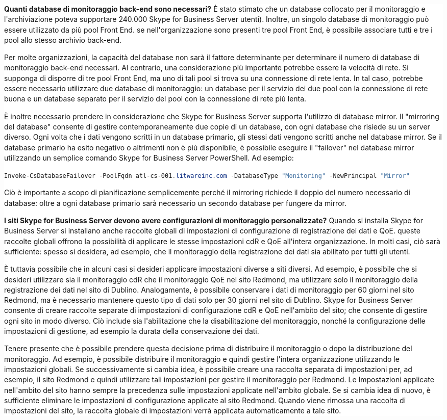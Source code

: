  **Quanti database di monitoraggio back-end sono necessari?** È stato stimato che un database collocato per il monitoraggio e l'archiviazione poteva supportare 240.000 Skype for Business Server utenti). Inoltre, un singolo database di monitoraggio può essere utilizzato da più pool Front End. se nell'organizzazione sono presenti tre pool Front End, è possibile associare tutti e tre i pool allo stesso archivio back-end.

Per molte organizzazioni, la capacità del database non sarà il fattore determinante per determinare il numero di database di monitoraggio back-end necessari. Al contrario, una considerazione più importante potrebbe essere la velocità di rete. Si supponga di disporre di tre pool Front End, ma uno di tali pool si trova su una connessione di rete lenta. In tal caso, potrebbe essere necessario utilizzare due database di monitoraggio: un database per il servizio dei due pool con la connessione di rete buona e un database separato per il servizio del pool con la connessione di rete più lenta.

È inoltre necessario prendere in considerazione che Skype for Business Server supporta l'utilizzo di database mirror. Il "mirroring del database" consente di gestire contemporaneamente due copie di un database, con ogni database che risiede su un server diverso. Ogni volta che i dati vengono scritti in un database primario, gli stessi dati vengono scritti anche nel database mirror. Se il database primario ha esito negativo o altrimenti non è più disponibile, è possibile eseguire il "failover" nel database mirror utilizzando un semplice comando Skype for Business Server PowerShell. Ad esempio:

```PowerShell
Invoke-CsDatabaseFailover -PoolFqdn atl-cs-001.litwareinc.com -DatabaseType "Monitoring" -NewPrincipal "Mirror"
```

Ciò è importante a scopo di pianificazione semplicemente perché il mirroring richiede il doppio del numero necessario di database: oltre a ogni database primario sarà necessario un secondo database per fungere da mirror.

 **I siti Skype for Business Server devono avere configurazioni di monitoraggio personalizzate?** Quando si installa Skype for Business Server si installano anche raccolte globali di impostazioni di configurazione di registrazione dei dati e QoE. queste raccolte globali offrono la possibilità di applicare le stesse impostazioni cdR e QoE all'intera organizzazione. In molti casi, ciò sarà sufficiente: spesso si desidera, ad esempio, che il monitoraggio della registrazione dei dati sia abilitato per tutti gli utenti.

È tuttavia possibile che in alcuni casi si desideri applicare impostazioni diverse a siti diversi. Ad esempio, è possibile che si desideri utilizzare sia il monitoraggio cdR che il monitoraggio QoE nel sito Redmond, ma utilizzare solo il monitoraggio della registrazione dei dati nel sito di Dublino. Analogamente, è possibile conservare i dati di monitoraggio per 60 giorni nel sito Redmond, ma è necessario mantenere questo tipo di dati solo per 30 giorni nel sito di Dublino. Skype for Business Server consente di creare raccolte separate di impostazioni di configurazione cdR e QoE nell'ambito del sito; che consente di gestire ogni sito in modo diverso. Ciò include sia l'abilitazione che la disabilitazione del monitoraggio, nonché la configurazione delle impostazioni di gestione, ad esempio la durata della conservazione dei dati.

Tenere presente che è possibile prendere questa decisione prima di distribuire il monitoraggio o dopo la distribuzione del monitoraggio. Ad esempio, è possibile distribuire il monitoraggio e quindi gestire l'intera organizzazione utilizzando le impostazioni globali. Se successivamente si cambia idea, è possibile creare una raccolta separata di impostazioni per, ad esempio, il sito Redmond e quindi utilizzare tali impostazioni per gestire il monitoraggio per Redmond. Le Impostazioni applicate nell'ambito del sito hanno sempre la precedenza sulle impostazioni applicate nell'ambito globale. Se si cambia idea di nuovo, è sufficiente eliminare le impostazioni di configurazione applicate al sito Redmond. Quando viene rimossa una raccolta di impostazioni del sito, la raccolta globale di impostazioni verrà applicata automaticamente a tale sito.
